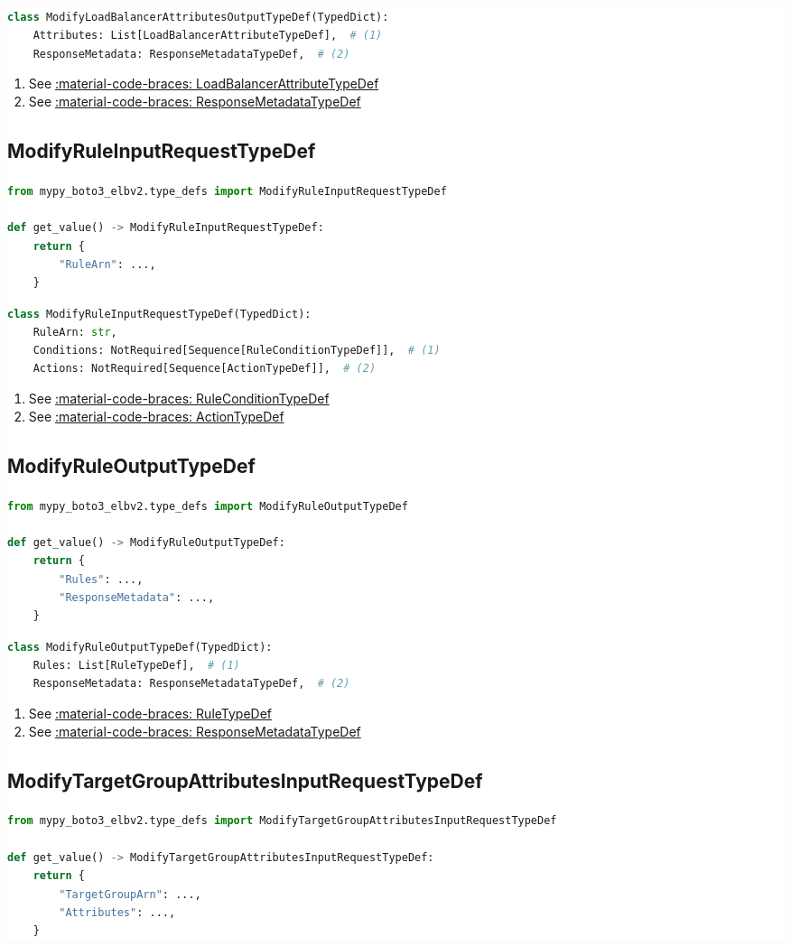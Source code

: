 ```python title="Definition"
class ModifyLoadBalancerAttributesOutputTypeDef(TypedDict):
    Attributes: List[LoadBalancerAttributeTypeDef],  # (1)
    ResponseMetadata: ResponseMetadataTypeDef,  # (2)
```

1. See [:material-code-braces: LoadBalancerAttributeTypeDef](./type_defs.md#loadbalancerattributetypedef) 
2. See [:material-code-braces: ResponseMetadataTypeDef](./type_defs.md#responsemetadatatypedef) 
## ModifyRuleInputRequestTypeDef

```python title="Usage Example"
from mypy_boto3_elbv2.type_defs import ModifyRuleInputRequestTypeDef

def get_value() -> ModifyRuleInputRequestTypeDef:
    return {
        "RuleArn": ...,
    }
```

```python title="Definition"
class ModifyRuleInputRequestTypeDef(TypedDict):
    RuleArn: str,
    Conditions: NotRequired[Sequence[RuleConditionTypeDef]],  # (1)
    Actions: NotRequired[Sequence[ActionTypeDef]],  # (2)
```

1. See [:material-code-braces: RuleConditionTypeDef](./type_defs.md#ruleconditiontypedef) 
2. See [:material-code-braces: ActionTypeDef](./type_defs.md#actiontypedef) 
## ModifyRuleOutputTypeDef

```python title="Usage Example"
from mypy_boto3_elbv2.type_defs import ModifyRuleOutputTypeDef

def get_value() -> ModifyRuleOutputTypeDef:
    return {
        "Rules": ...,
        "ResponseMetadata": ...,
    }
```

```python title="Definition"
class ModifyRuleOutputTypeDef(TypedDict):
    Rules: List[RuleTypeDef],  # (1)
    ResponseMetadata: ResponseMetadataTypeDef,  # (2)
```

1. See [:material-code-braces: RuleTypeDef](./type_defs.md#ruletypedef) 
2. See [:material-code-braces: ResponseMetadataTypeDef](./type_defs.md#responsemetadatatypedef) 
## ModifyTargetGroupAttributesInputRequestTypeDef

```python title="Usage Example"
from mypy_boto3_elbv2.type_defs import ModifyTargetGroupAttributesInputRequestTypeDef

def get_value() -> ModifyTargetGroupAttributesInputRequestTypeDef:
    return {
        "TargetGroupArn": ...,
        "Attributes": ...,
    }
```
